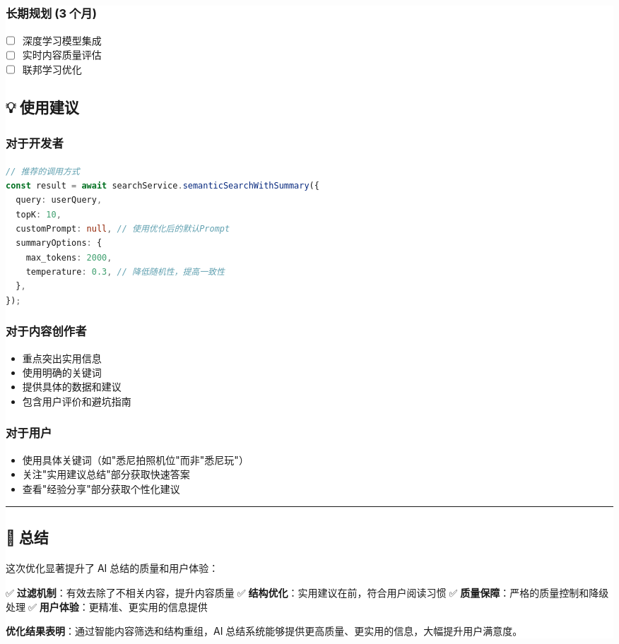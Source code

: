 ### **长期规划 (3 个月)**

- [ ] 深度学习模型集成
- [ ] 实时内容质量评估
- [ ] 联邦学习优化

## 💡 使用建议

### **对于开发者**

```typescript
// 推荐的调用方式
const result = await searchService.semanticSearchWithSummary({
  query: userQuery,
  topK: 10,
  customPrompt: null, // 使用优化后的默认Prompt
  summaryOptions: {
    max_tokens: 2000,
    temperature: 0.3, // 降低随机性，提高一致性
  },
});
```

### **对于内容创作者**

- 重点突出实用信息
- 使用明确的关键词
- 提供具体的数据和建议
- 包含用户评价和避坑指南

### **对于用户**

- 使用具体关键词（如"悉尼拍照机位"而非"悉尼玩"）
- 关注"实用建议总结"部分获取快速答案
- 查看"经验分享"部分获取个性化建议

---

## 🎉 总结

这次优化显著提升了 AI 总结的质量和用户体验：

✅ **过滤机制**：有效去除了不相关内容，提升内容质量
✅ **结构优化**：实用建议在前，符合用户阅读习惯
✅ **质量保障**：严格的质量控制和降级处理
✅ **用户体验**：更精准、更实用的信息提供

**优化结果表明**：通过智能内容筛选和结构重组，AI 总结系统能够提供更高质量、更实用的信息，大幅提升用户满意度。
